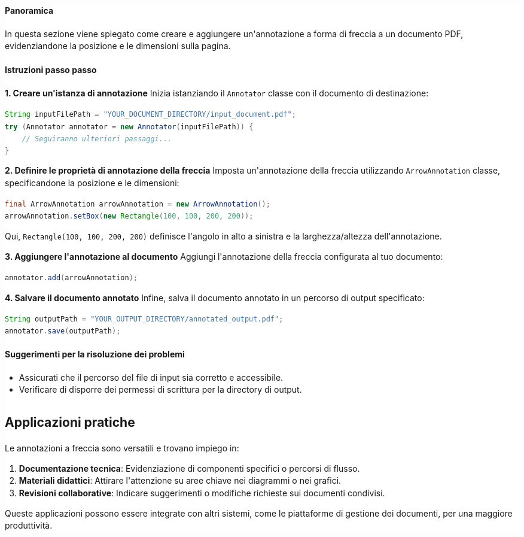 #### Panoramica
In questa sezione viene spiegato come creare e aggiungere un'annotazione a forma di freccia a un documento PDF, evidenziandone la posizione e le dimensioni sulla pagina.

#### Istruzioni passo passo

**1. Creare un'istanza di annotazione**
Inizia istanziando il `Annotator` classe con il documento di destinazione:

```java
String inputFilePath = "YOUR_DOCUMENT_DIRECTORY/input_document.pdf";
try (Annotator annotator = new Annotator(inputFilePath)) {
    // Seguiranno ulteriori passaggi...
}
```

**2. Definire le proprietà di annotazione della freccia**
Imposta un'annotazione della freccia utilizzando `ArrowAnnotation` classe, specificandone la posizione e le dimensioni:

```java
final ArrowAnnotation arrowAnnotation = new ArrowAnnotation();
arrowAnnotation.setBox(new Rectangle(100, 100, 200, 200));
```
Qui, `Rectangle(100, 100, 200, 200)` definisce l'angolo in alto a sinistra e la larghezza/altezza dell'annotazione.

**3. Aggiungere l'annotazione al documento**
Aggiungi l'annotazione della freccia configurata al tuo documento:

```java
annotator.add(arrowAnnotation);
```

**4. Salvare il documento annotato**
Infine, salva il documento annotato in un percorso di output specificato:

```java
String outputPath = "YOUR_OUTPUT_DIRECTORY/annotated_output.pdf";
annotator.save(outputPath);
```

#### Suggerimenti per la risoluzione dei problemi
- Assicurati che il percorso del file di input sia corretto e accessibile.
- Verificare di disporre dei permessi di scrittura per la directory di output.

## Applicazioni pratiche
Le annotazioni a freccia sono versatili e trovano impiego in:
1. **Documentazione tecnica**: Evidenziazione di componenti specifici o percorsi di flusso.
2. **Materiali didattici**: Attirare l'attenzione su aree chiave nei diagrammi o nei grafici.
3. **Revisioni collaborative**: Indicare suggerimenti o modifiche richieste sui documenti condivisi.

Queste applicazioni possono essere integrate con altri sistemi, come le piattaforme di gestione dei documenti, per una maggiore produttività.
